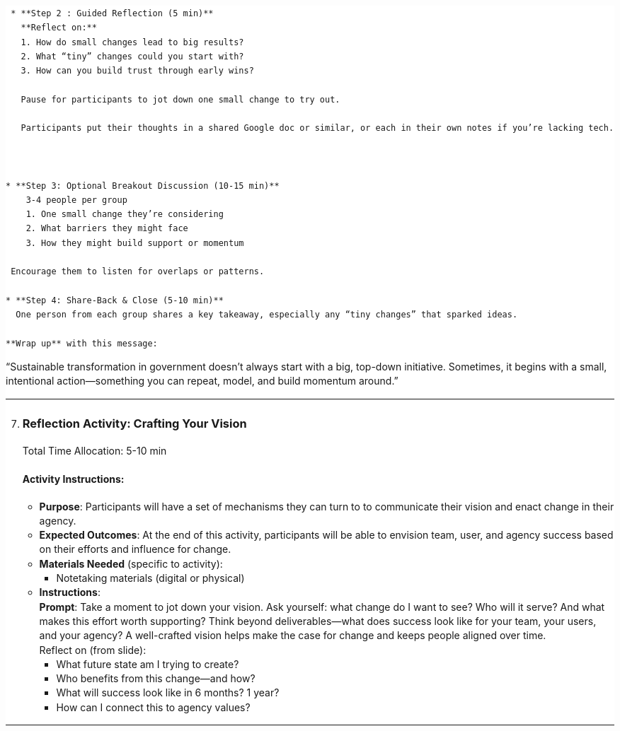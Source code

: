      * **Step 2 : Guided Reflection (5 min)**  
       **Reflect on:**  
       1. How do small changes lead to big results?  
       2. What “tiny” changes could you start with?  
       3. How can you build trust through early wins?

       Pause for participants to jot down one small change to try out. 

       Participants put their thoughts in a shared Google doc or similar, or each in their own notes if you’re lacking tech.

       

    * **Step 3: Optional Breakout Discussion (10-15 min)**  
        3-4 people per group  
        1. One small change they’re considering  
        2. What barriers they might face  
        3. How they might build support or momentum

     Encourage them to listen for overlaps or patterns.

    * **Step 4: Share-Back & Close (5-10 min)**  
      One person from each group shares a key takeaway, especially any “tiny changes” that sparked ideas.

    **Wrap up** with this message:

  “Sustainable transformation in government doesn’t always start with a big, top-down initiative. Sometimes, it begins with a small, intentional action—something you can repeat, model, and build momentum around.”

---

7. ### Reflection Activity: Crafting Your Vision

   Total Time Allocation: 5-10 min

   #### Activity Instructions:

   * **Purpose**: Participants will have a set of mechanisms they can turn to to communicate their vision and enact change in their agency.  
   * **Expected Outcomes**: At the end of this activity, participants will be able to envision team, user, and agency success based on their efforts and influence for change.  
   * **Materials Needed** (specific to activity):   
     * Notetaking materials (digital or physical)   
   * **Instructions**:   
     **Prompt**: Take a moment to jot down your vision. Ask yourself: what change do I want to see? Who will it serve? And what makes this effort worth supporting? Think beyond deliverables—what does success look like for your team, your users, and your agency? A well-crafted vision helps make the case for change and keeps people aligned over time.  
     Reflect on (from slide):  
     * What future state am I trying to create?  
     * Who benefits from this change—and how?  
     * What will success look like in 6 months? 1 year?  
     * How can I connect this to agency values?   
         
 ---      
